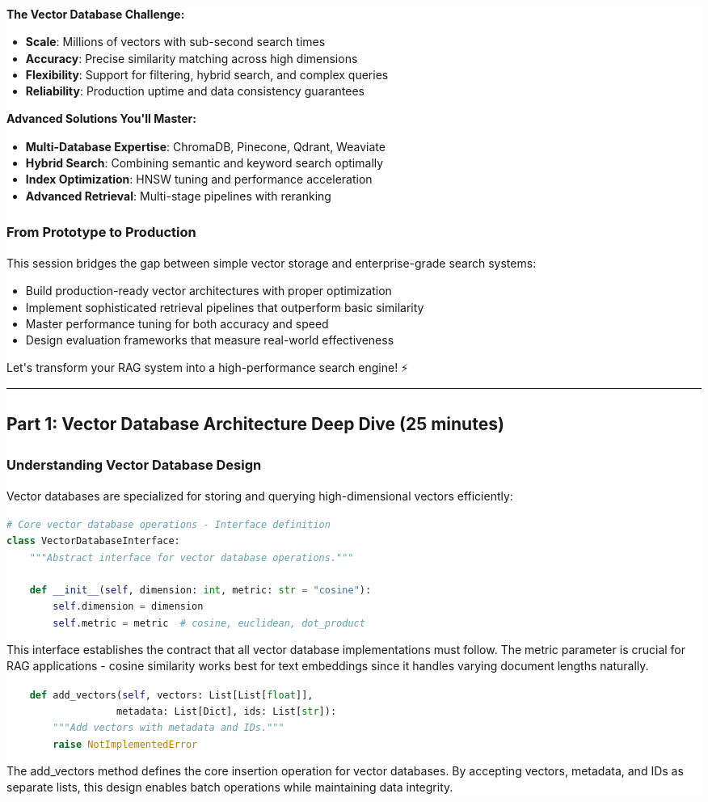 **The Vector Database Challenge:**
- **Scale**: Millions of vectors with sub-second search times
- **Accuracy**: Precise similarity matching across high dimensions
- **Flexibility**: Support for filtering, hybrid search, and complex queries
- **Reliability**: Production uptime and data consistency guarantees

**Advanced Solutions You'll Master:**
- **Multi-Database Expertise**: ChromaDB, Pinecone, Qdrant, Weaviate
- **Hybrid Search**: Combining semantic and keyword search optimally
- **Index Optimization**: HNSW tuning and performance acceleration
- **Advanced Retrieval**: Multi-stage pipelines with reranking

### **From Prototype to Production**

This session bridges the gap between simple vector storage and enterprise-grade search systems:
- Build production-ready vector architectures with proper optimization
- Implement sophisticated retrieval pipelines that outperform basic similarity
- Master performance tuning for both accuracy and speed
- Design evaluation frameworks that measure real-world effectiveness

Let's transform your RAG system into a high-performance search engine! ⚡

---

## **Part 1: Vector Database Architecture Deep Dive (25 minutes)**

### **Understanding Vector Database Design**

Vector databases are specialized for storing and querying high-dimensional vectors efficiently:

```python
# Core vector database operations - Interface definition
class VectorDatabaseInterface:
    """Abstract interface for vector database operations."""

    def __init__(self, dimension: int, metric: str = "cosine"):
        self.dimension = dimension
        self.metric = metric  # cosine, euclidean, dot_product
```

This interface establishes the contract that all vector database implementations must follow. The metric parameter is crucial for RAG applications - cosine similarity works best for text embeddings since it handles varying document lengths naturally.

```python
    def add_vectors(self, vectors: List[List[float]],
                   metadata: List[Dict], ids: List[str]):
        """Add vectors with metadata and IDs."""
        raise NotImplementedError
```

The add_vectors method defines the core insertion operation for vector databases. By accepting vectors, metadata, and IDs as separate lists, this design enables batch operations while maintaining data integrity.
